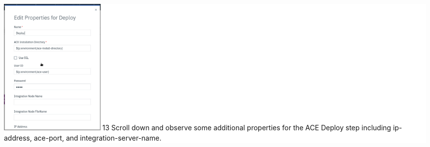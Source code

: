 <td><img src="./images/media/image87.png" style="width:2.04861in;height:2.68182in" /></td>
</tr>
<tr class="odd">
<td>13</td>
<td>Scroll down and observe some additional properties for the ACE Deploy step including ip-address, ace-port, and integration-server-name.</td>